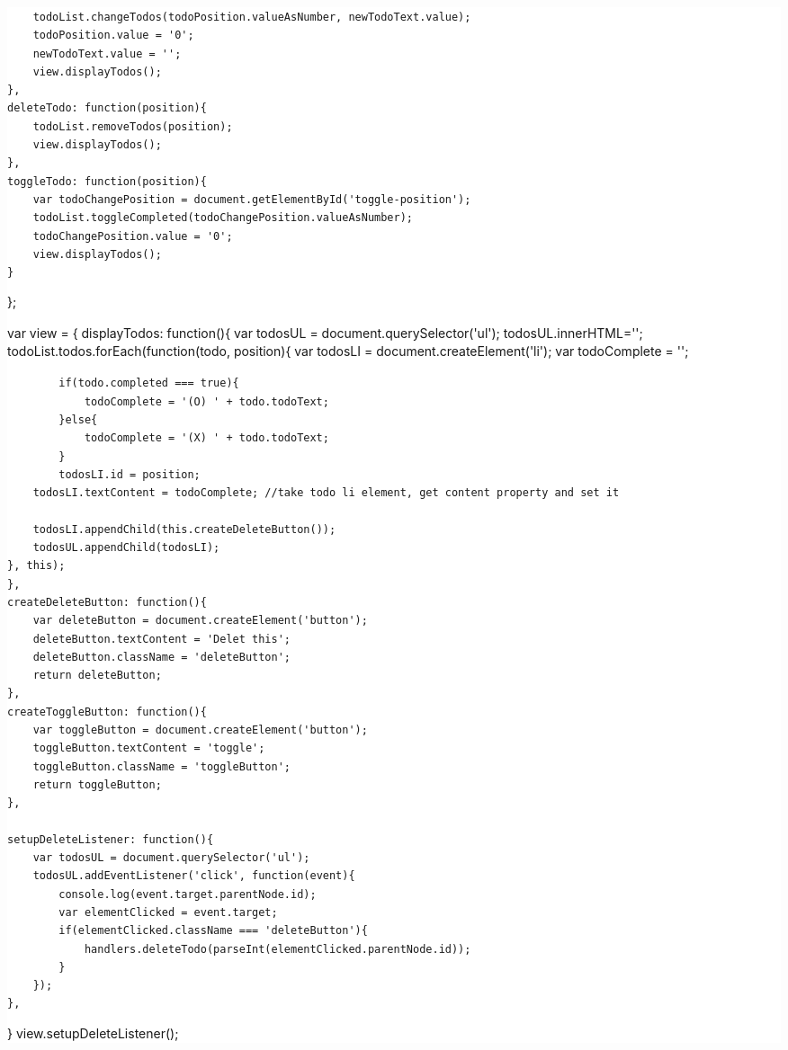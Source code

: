         todoList.changeTodos(todoPosition.valueAsNumber, newTodoText.value);
        todoPosition.value = '0';
        newTodoText.value = '';
        view.displayTodos();
    },
    deleteTodo: function(position){
        todoList.removeTodos(position);
        view.displayTodos();
    },
    toggleTodo: function(position){
        var todoChangePosition = document.getElementById('toggle-position');
        todoList.toggleCompleted(todoChangePosition.valueAsNumber);
        todoChangePosition.value = '0';     
        view.displayTodos();
    }
};

var view = {
    displayTodos: function(){
        var todosUL = document.querySelector('ul');
        todosUL.innerHTML='';
        todoList.todos.forEach(function(todo, position){
            var todosLI = document.createElement('li');
            var todoComplete = '';

            if(todo.completed === true){
                todoComplete = '(O) ' + todo.todoText;
            }else{
                todoComplete = '(X) ' + todo.todoText;
            }
            todosLI.id = position;
        todosLI.textContent = todoComplete; //take todo li element, get content property and set it

        todosLI.appendChild(this.createDeleteButton());
        todosUL.appendChild(todosLI);
    }, this);
    },
    createDeleteButton: function(){
        var deleteButton = document.createElement('button');
        deleteButton.textContent = 'Delet this';
        deleteButton.className = 'deleteButton';
        return deleteButton;
    },
    createToggleButton: function(){
        var toggleButton = document.createElement('button');
        toggleButton.textContent = 'toggle';
        toggleButton.className = 'toggleButton';
        return toggleButton;
    },

    setupDeleteListener: function(){
        var todosUL = document.querySelector('ul');
        todosUL.addEventListener('click', function(event){
            console.log(event.target.parentNode.id);
            var elementClicked = event.target;
            if(elementClicked.className === 'deleteButton'){
                handlers.deleteTodo(parseInt(elementClicked.parentNode.id));
            }
        });
    },
}
view.setupDeleteListener();
</script>
<script type="text/javascript">
    